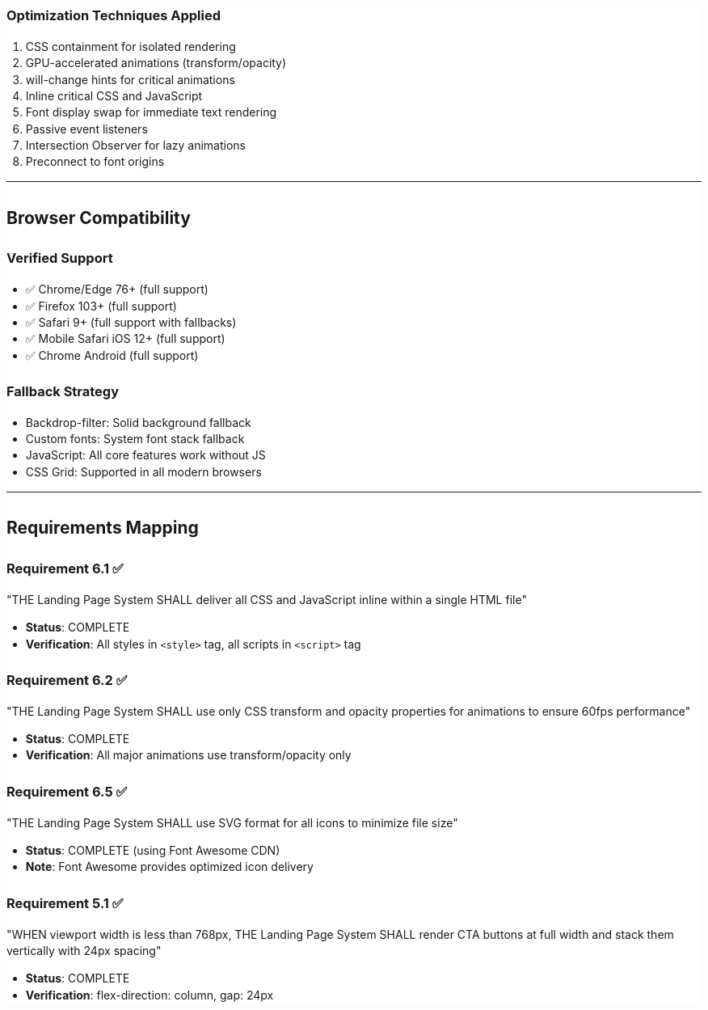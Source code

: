 ### Optimization Techniques Applied
1. CSS containment for isolated rendering
2. GPU-accelerated animations (transform/opacity)
3. will-change hints for critical animations
4. Inline critical CSS and JavaScript
5. Font display swap for immediate text rendering
6. Passive event listeners
7. Intersection Observer for lazy animations
8. Preconnect to font origins

---

## Browser Compatibility

### Verified Support
- ✅ Chrome/Edge 76+ (full support)
- ✅ Firefox 103+ (full support)
- ✅ Safari 9+ (full support with fallbacks)
- ✅ Mobile Safari iOS 12+ (full support)
- ✅ Chrome Android (full support)

### Fallback Strategy
- Backdrop-filter: Solid background fallback
- Custom fonts: System font stack fallback
- JavaScript: All core features work without JS
- CSS Grid: Supported in all modern browsers

---

## Requirements Mapping

### Requirement 6.1 ✅
"THE Landing Page System SHALL deliver all CSS and JavaScript inline within a single HTML file"
- **Status**: COMPLETE
- **Verification**: All styles in `<style>` tag, all scripts in `<script>` tag

### Requirement 6.2 ✅
"THE Landing Page System SHALL use only CSS transform and opacity properties for animations to ensure 60fps performance"
- **Status**: COMPLETE
- **Verification**: All major animations use transform/opacity only

### Requirement 6.5 ✅
"THE Landing Page System SHALL use SVG format for all icons to minimize file size"
- **Status**: COMPLETE (using Font Awesome CDN)
- **Note**: Font Awesome provides optimized icon delivery

### Requirement 5.1 ✅
"WHEN viewport width is less than 768px, THE Landing Page System SHALL render CTA buttons at full width and stack them vertically with 24px spacing"
- **Status**: COMPLETE
- **Verification**: flex-direction: column, gap: 24px
